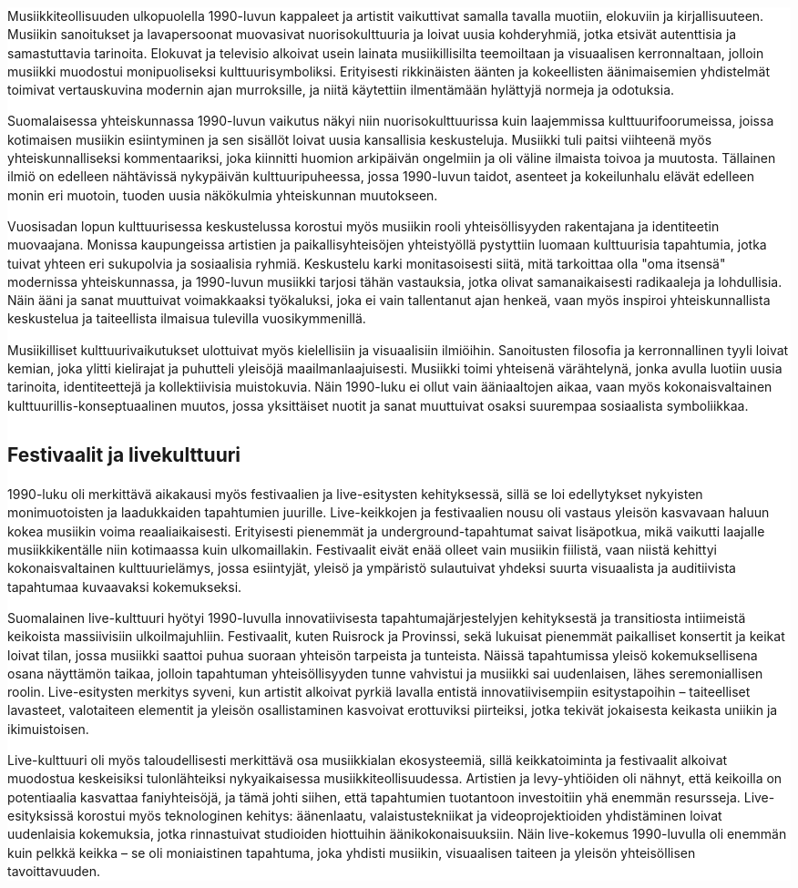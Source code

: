 Musiikkiteollisuuden ulkopuolella 1990-luvun kappaleet ja artistit vaikuttivat samalla tavalla muotiin, elokuviin ja kirjallisuuteen. Musiikin sanoitukset ja lavapersoonat muovasivat nuorisokulttuuria ja loivat uusia kohderyhmiä, jotka etsivät autenttisia ja samastuttavia tarinoita. Elokuvat ja televisio alkoivat usein lainata musiikillisilta teemoiltaan ja visuaalisen kerronnaltaan, jolloin musiikki muodostui monipuoliseksi kulttuurisymboliksi. Erityisesti rikkinäisten äänten ja kokeellisten äänimaisemien yhdistelmät toimivat vertauskuvina modernin ajan murroksille, ja niitä käytettiin ilmentämään hylättyjä normeja ja odotuksia.

Suomalaisessa yhteiskunnassa 1990-luvun vaikutus näkyi niin nuorisokulttuurissa kuin laajemmissa kulttuurifoorumeissa, joissa kotimaisen musiikin esiintyminen ja sen sisällöt loivat uusia kansallisia keskusteluja. Musiikki tuli paitsi viihteenä myös yhteiskunnalliseksi kommentaariksi, joka kiinnitti huomion arkipäivän ongelmiin ja oli väline ilmaista toivoa ja muutosta. Tällainen ilmiö on edelleen nähtävissä nykypäivän kulttuuripuheessa, jossa 1990-luvun taidot, asenteet ja kokeilunhalu elävät edelleen monin eri muotoin, tuoden uusia näkökulmia yhteiskunnan muutokseen.

Vuosisadan lopun kulttuurisessa keskustelussa korostui myös musiikin rooli yhteisöllisyyden rakentajana ja identiteetin muovaajana. Monissa kaupungeissa artistien ja paikallisyhteisöjen yhteistyöllä pystyttiin luomaan kulttuurisia tapahtumia, jotka tuivat yhteen eri sukupolvia ja sosiaalisia ryhmiä. Keskustelu karki monitasoisesti siitä, mitä tarkoittaa olla "oma itsensä" modernissa yhteiskunnassa, ja 1990-luvun musiikki tarjosi tähän vastauksia, jotka olivat samanaikaisesti radikaaleja ja lohdullisia. Näin ääni ja sanat muuttuivat voimakkaaksi työkaluksi, joka ei vain tallentanut ajan henkeä, vaan myös inspiroi yhteiskunnallista keskustelua ja taiteellista ilmaisua tulevilla vuosikymmenillä.

Musiikilliset kulttuurivaikutukset ulottuivat myös kielellisiin ja visuaalisiin ilmiöihin. Sanoitusten filosofia ja kerronnallinen tyyli loivat kemian, joka ylitti kielirajat ja puhutteli yleisöjä maailmanlaajuisesti. Musiikki toimi yhteisenä värähtelynä, jonka avulla luotiin uusia tarinoita, identiteettejä ja kollektiivisia muistokuvia. Näin 1990-luku ei ollut vain ääniaaltojen aikaa, vaan myös kokonaisvaltainen kulttuurillis-konseptuaalinen muutos, jossa yksittäiset nuotit ja sanat muuttuivat osaksi suurempaa sosiaalista symboliikkaa.


## Festivaalit ja livekulttuuri

1990-luku oli merkittävä aikakausi myös festivaalien ja live-esitysten kehityksessä, sillä se loi edellytykset nykyisten monimuotoisten ja laadukkaiden tapahtumien juurille. Live-keikkojen ja festivaalien nousu oli vastaus yleisön kasvavaan haluun kokea musiikin voima reaaliaikaisesti. Erityisesti pienemmät ja underground-tapahtumat saivat lisäpotkua, mikä vaikutti laajalle musiikkikentälle niin kotimaassa kuin ulkomaillakin. Festivaalit eivät enää olleet vain musiikin fiilistä, vaan niistä kehittyi kokonaisvaltainen kulttuurielämys, jossa esiintyjät, yleisö ja ympäristö sulautuivat yhdeksi suurta visuaalista ja auditiivista tapahtumaa kuvaavaksi kokemukseksi.

Suomalainen live-kulttuuri hyötyi 1990-luvulla innovatiivisesta tapahtumajärjestelyjen kehityksestä ja transitiosta intiimeistä keikoista massiivisiin ulkoilmajuhliin. Festivaalit, kuten Ruisrock ja Provinssi, sekä lukuisat pienemmät paikalliset konsertit ja keikat loivat tilan, jossa musiikki saattoi puhua suoraan yhteisön tarpeista ja tunteista. Näissä tapahtumissa yleisö kokemuksellisena osana näyttämön taikaa, jolloin tapahtuman yhteisöllisyyden tunne vahvistui ja musiikki sai uudenlaisen, lähes seremoniallisen roolin. Live-esitysten merkitys syveni, kun artistit alkoivat pyrkiä lavalla entistä innovatiivisempiin esitystapoihin – taiteelliset lavasteet, valotaiteen elementit ja yleisön osallistaminen kasvoivat erottuviksi piirteiksi, jotka tekivät jokaisesta keikasta uniikin ja ikimuistoisen.

Live-kulttuuri oli myös taloudellisesti merkittävä osa musiikkialan ekosysteemiä, sillä keikkatoiminta ja festivaalit alkoivat muodostua keskeisiksi tulonlähteiksi nykyaikaisessa musiikkiteollisuudessa. Artistien ja levy-yhtiöiden oli nähnyt, että keikoilla on potentiaalia kasvattaa faniyhteisöjä, ja tämä johti siihen, että tapahtumien tuotantoon investoitiin yhä enemmän resursseja. Live-esityksissä korostui myös teknologinen kehitys: äänenlaatu, valaistustekniikat ja videoprojektioiden yhdistäminen loivat uudenlaisia kokemuksia, jotka rinnastuivat studioiden hiottuihin äänikokonaisuuksiin. Näin live-kokemus 1990-luvulla oli enemmän kuin pelkkä keikka – se oli moniaistinen tapahtuma, joka yhdisti musiikin, visuaalisen taiteen ja yleisön yhteisöllisen tavoittavuuden.
